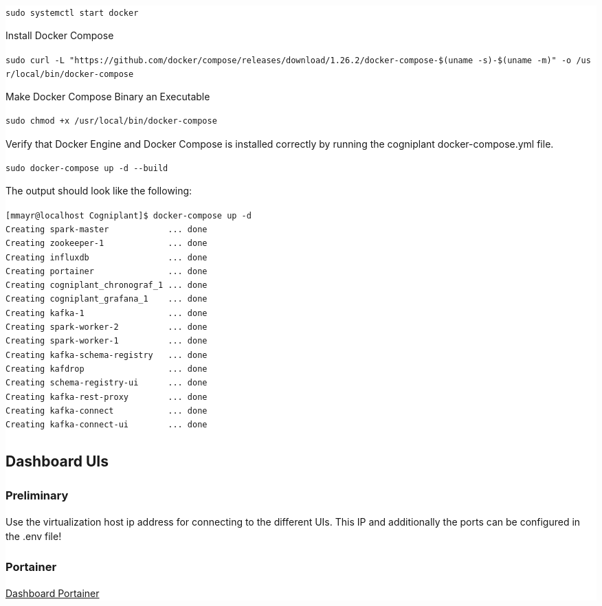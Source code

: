 ```shell
sudo systemctl start docker
```

Install Docker Compose

```shell
sudo curl -L "https://github.com/docker/compose/releases/download/1.26.2/docker-compose-$(uname -s)-$(uname -m)" -o /usr/local/bin/docker-compose
```

Make Docker Compose Binary an Executable

```shell
sudo chmod +x /usr/local/bin/docker-compose
```

Verify that Docker Engine and Docker Compose is installed correctly by running the cogniplant docker-compose.yml file.

```shell
sudo docker-compose up -d --build
```

The output should look like the following:

```txt
[mmayr@localhost Cogniplant]$ docker-compose up -d
Creating spark-master            ... done
Creating zookeeper-1             ... done
Creating influxdb                ... done
Creating portainer               ... done
Creating cogniplant_chronograf_1 ... done
Creating cogniplant_grafana_1    ... done
Creating kafka-1                 ... done
Creating spark-worker-2          ... done
Creating spark-worker-1          ... done
Creating kafka-schema-registry   ... done
Creating kafdrop                 ... done
Creating schema-registry-ui      ... done
Creating kafka-rest-proxy        ... done
Creating kafka-connect           ... done
Creating kafka-connect-ui        ... done
```

## Dashboard UIs

### Preliminary

Use the virtualization host ip address for connecting to the different UIs. This IP and additionally the ports can be configured in the .env file!

### Portainer

[Dashboard Portainer](http://127.0.0.1:9000/)

